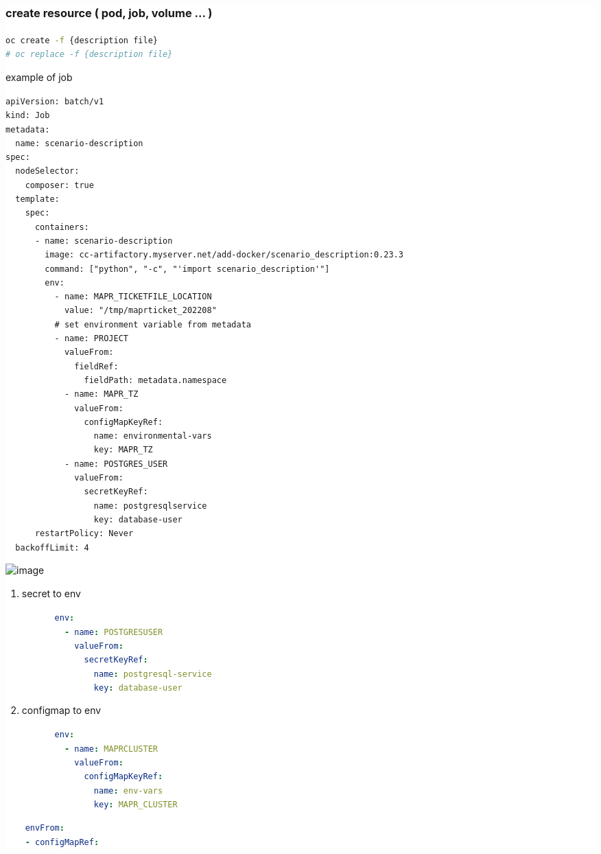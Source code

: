 ### create resource ( pod, job, volume ... )
```sh
oc create -f {description file}
# oc replace -f {description file}
```
example of job
```
apiVersion: batch/v1
kind: Job
metadata:
  name: scenario-description
spec:
  nodeSelector:         
    composer: true
  template:         
    spec:
      containers:
      - name: scenario-description
        image: cc-artifactory.myserver.net/add-docker/scenario_description:0.23.3
        command: ["python", "-c", "'import scenario_description'"]
        env:
          - name: MAPR_TICKETFILE_LOCATION
            value: "/tmp/maprticket_202208"        
          # set environment variable from metadata
          - name: PROJECT
            valueFrom:
              fieldRef:
                fieldPath: metadata.namespace            
            - name: MAPR_TZ
              valueFrom:
                configMapKeyRef:
                  name: environmental-vars
                  key: MAPR_TZ
            - name: POSTGRES_USER
              valueFrom:
                secretKeyRef:
                  name: postgresqlservice
                  key: database-user                
      restartPolicy: Never
  backoffLimit: 4
```
![image](https://user-images.githubusercontent.com/8113355/178698083-47b2e115-f802-4aaa-a960-a6d3f0e10707.png)
1. secret to env
```yaml
          env:
            - name: POSTGRESUSER
              valueFrom:
                secretKeyRef:
                  name: postgresql-service
                  key: database-user

```
2. configmap to env
```yaml
          env:
            - name: MAPRCLUSTER
              valueFrom:
                configMapKeyRef:
                  name: env-vars
                  key: MAPR_CLUSTER
```
```yaml
    envFrom:
    - configMapRef:
```